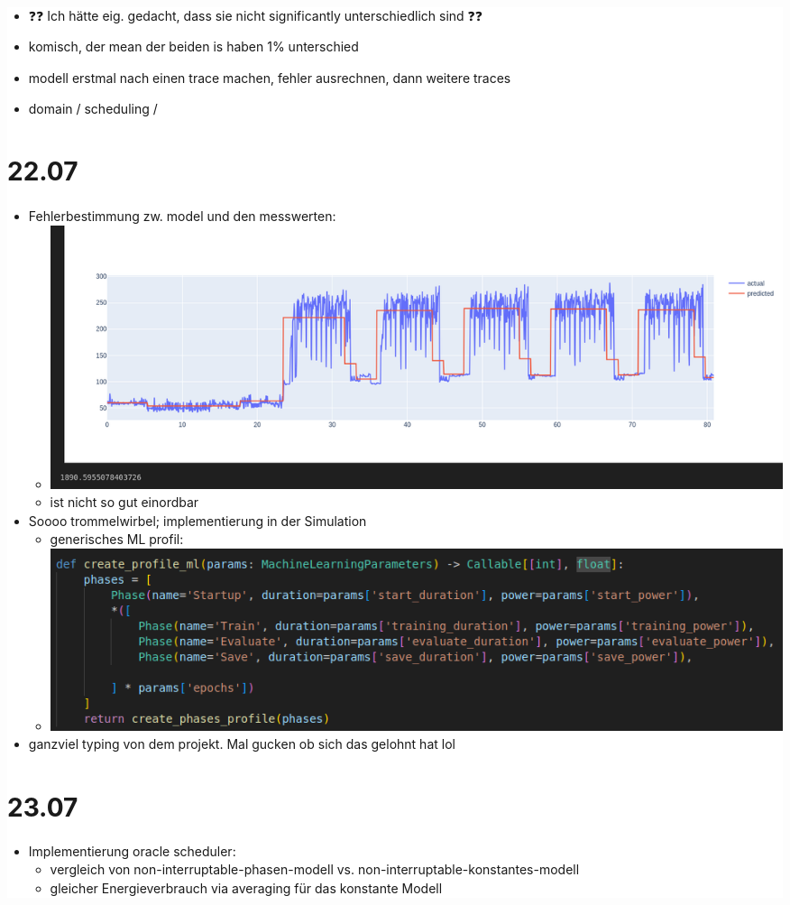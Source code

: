   + ❓❓ Ich hätte eig. gedacht, dass sie nicht significantly unterschiedlich sind ❓❓ 
  + komisch, der mean der beiden is haben 1% unterschied

+ modell erstmal nach einen trace machen, fehler ausrechnen, dann weitere traces
+ domain / scheduling / 

# 22.07

+ Fehlerbestimmung zw. model und den messwerten:
  + ![alt text](image-22.png)
  + ist nicht so gut einordbar
+ Soooo trommelwirbel; implementierung in der Simulation
  + generisches ML profil: 
  + ![alt text](image-23.png)
+ ganzviel typing von dem projekt. Mal gucken ob sich das gelohnt hat lol

# 23.07
+ Implementierung oracle scheduler:
  + vergleich von non-interruptable-phasen-modell vs. non-interruptable-konstantes-modell
  + gleicher Energieverbrauch via averaging für das konstante Modell